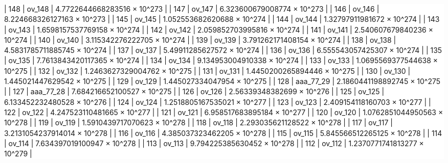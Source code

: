 | 148 | ov_148 | 4.7722644668283516 × 10^273 |
| 147 | ov_147 | 6.323600679008774 × 10^273 |
| 146 | ov_146 | 8.224668326127163 × 10^273 |
| 145 | ov_145 | 1.052553682620688 × 10^274 |
| 144 | ov_144 | 1.32797911981672 × 10^274 |
| 143 | ov_143 | 1.6598157537769158 × 10^274 |
| 142 | ov_142 | 2.059852703995816 × 10^274 |
| 141 | ov_141 | 2.540607679840236 × 10^274 |
| 140 | ov_140 | 3.115342276222705 × 10^274 |
| 139 | ov_139 | 3.791262171408154 × 10^274 |
| 138 | ov_138 | 4.5831785711885745 × 10^274 |
| 137 | ov_137 | 5.49911285627572 × 10^274 |
| 136 | ov_136 | 6.555543057425307 × 10^274 |
| 135 | ov_135 | 7.7613843420117365 × 10^274 |
| 134 | ov_134 | 9.134953004910338 × 10^274 |
| 133 | ov_133 | 1.0695569377544638 × 10^275 |
| 132 | ov_132 | 1.2463627329004762 × 10^275 |
| 131 | ov_131 | 1.4450200265894446 × 10^275 |
| 130 | ov_130 | 1.445021447629542 × 10^275 |
| 129 | ov_129 | 1.445027334047954 × 10^275 |
| 128 | aaa_77_29 | 2.1860441198892745 × 10^275 |
| 127 | aaa_77_28 | 7.684216652100527 × 10^275 |
| 126 | ov_126 | 2.56339348382699 × 10^276 |
| 125 | ov_125 | 6.133452232480528 × 10^276 |
| 124 | ov_124 | 1.2518805167535021 × 10^277 |
| 123 | ov_123 | 2.409154118160703 × 10^277 |
| 122 | ov_122 | 4.247523110481665 × 10^277 |
| 121 | ov_121 | 6.958517683895184 × 10^277 |
| 120 | ov_120 | 1.0762851044950563 × 10^278 |
| 119 | ov_119 | 1.5910439717070623 × 10^278 |
| 118 | ov_118 | 2.293035621128522 × 10^278 |
| 117 | ov_117 | 3.2131054237914014 × 10^278 |
| 116 | ov_116 | 4.385037323462205 × 10^278 |
| 115 | ov_115 | 5.845566512265125 × 10^278 |
| 114 | ov_114 | 7.634397019100947 × 10^278 |
| 113 | ov_113 | 9.794225385630452 × 10^278 |
| 112 | ov_112 | 1.2370771741813277 × 10^279 |